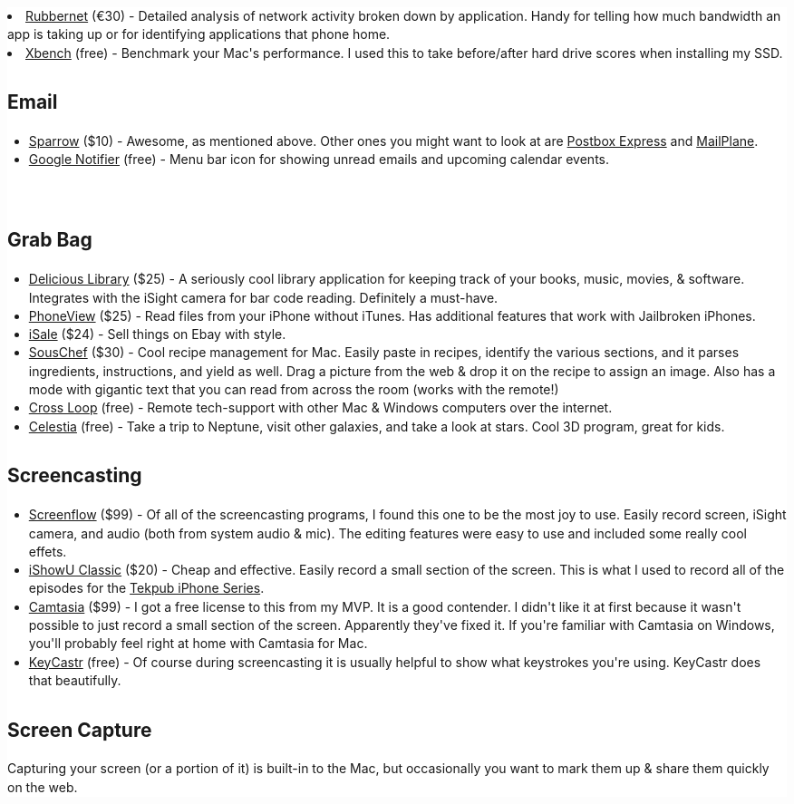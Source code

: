   <li><a href="http://rubbernetapp.com/">Rubbernet</a> (€30) - Detailed analysis of network activity broken down by application. Handy for telling how much bandwidth an app is taking up or for identifying applications that phone home.</li>

  <li><a href="http://xbench.com/">Xbench</a> (free) - Benchmark your Mac's performance. I used this to take before/after hard drive scores when installing my SSD.</li>
</ul>
<h2>Email</h2>
<ul>
  <li><a href="http://www.sparrowmailapp.com/">Sparrow</a> ($10) - Awesome, as mentioned above. Other ones you might want to look at are <a href="http://www.postbox-inc.com/express_features">Postbox Express</a> and <a href="http://mailplaneapp.com/">MailPlane</a>.</li>

  <li><a href="http://toolbar.google.com/gmail-helper/notifier_mac.html">Google Notifier</a> (free) - Menu bar icon for showing unread emails and upcoming calendar events.<br /></li>
</ul><br />
<h2>Grab Bag</h2>
<ul>
  <li><a href="http://www.delicious-monster.com/">Delicious Library</a> ($25) - A seriously cool library application for keeping track of your books, music, movies, &amp; software. Integrates with the iSight camera for bar code reading. Definitely a must-have.</li>

  <li><a href="http://www.ecamm.com/mac/phoneview/">PhoneView</a> ($25) - Read files from your iPhone without iTunes. Has additional features that work with Jailbroken iPhones.</li>

  <li><a href="http://www.equinux.com/us/products/isale/index.html">iSale</a> ($24) - Sell things on Ebay with style.</li>

  <li><a href="http://acaciatreesoftware.com/">SousChef</a> ($30) - Cool recipe management for Mac. Easily paste in recipes, identify the various sections, and it parses ingredients, instructions, and yield as well. Drag a picture from the web &amp; drop it on the recipe to assign an image. Also has a mode with gigantic text that you can read from across the room (works with the remote!)</li>

  <li><a href="http://crossloop.com">Cross Loop</a> (free) - Remote tech-support with other Mac &amp; Windows computers over the internet.</li>

  <li><a href="http://www.shatters.net/celestia/">Celestia</a> (free) - Take a trip to Neptune, visit other galaxies, and take a look at stars. Cool 3D program, great for kids.</li>
</ul>
<h2>Screencasting</h2>
<ul>
  <li><a href="http://www.telestream.net/screen-flow/overview.htm">Screenflow</a> ($99) - Of all of the screencasting programs, I found this one to be the most joy to use. Easily record screen, iSight camera, and audio (both from system audio &amp; mic). The editing features were easy to use and included some really cool effets.</li>

  <li><a href="http://shinywhitebox.com/ishowu-v1/">iShowU Classic</a> ($20) - Cheap and effective. Easily record a small section of the screen. This is what I used to record all of the episodes for the <a href="http://tekpub.com/productions/iphone">Tekpub iPhone Series</a>.</li>

  <li><a href="http://www.techsmith.com/camtasia/">Camtasia</a> ($99) - I got a free license to this from my MVP. It is a good contender. I didn't like it at first because it wasn't possible to just record a small section of the screen. Apparently they've fixed it. If you're familiar with Camtasia on Windows, you'll probably feel right at home with Camtasia for Mac.</li>

  <li><a href="http://stephendeken.net/software/keycastr/">KeyCastr</a> (free) - Of course during screencasting it is usually helpful to show what keystrokes you're using. KeyCastr does that beautifully.</li>
</ul>
<h2>Screen Capture</h2>Capturing your screen (or a portion of it) is built-in to the Mac, but occasionally you want to mark them up &amp; share them quickly on the web.
